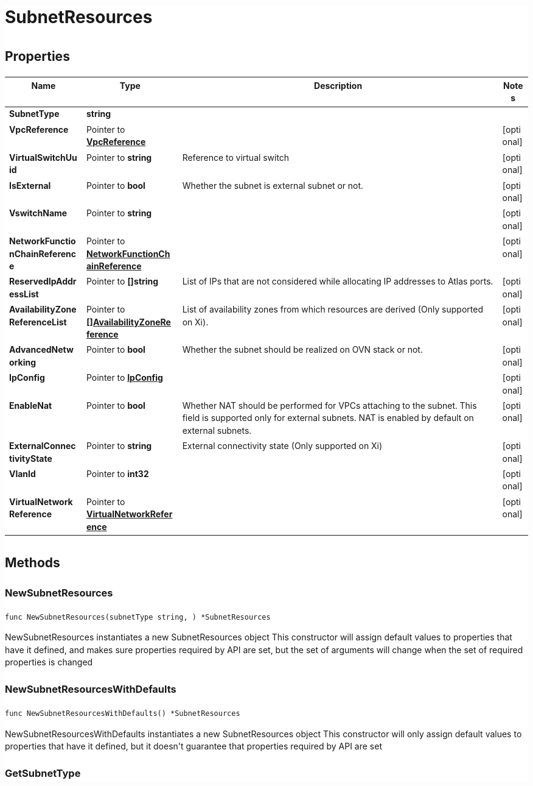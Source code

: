 # SubnetResources

## Properties

Name | Type | Description | Notes
------------ | ------------- | ------------- | -------------
**SubnetType** | **string** |  | 
**VpcReference** | Pointer to [**VpcReference**](VpcReference.md) |  | [optional] 
**VirtualSwitchUuid** | Pointer to **string** | Reference to virtual switch | [optional] 
**IsExternal** | Pointer to **bool** | Whether the subnet is external subnet or not. | [optional] 
**VswitchName** | Pointer to **string** |  | [optional] 
**NetworkFunctionChainReference** | Pointer to [**NetworkFunctionChainReference**](NetworkFunctionChainReference.md) |  | [optional] 
**ReservedIpAddressList** | Pointer to **[]string** | List of IPs that are not considered while allocating IP addresses to Atlas ports.  | [optional] 
**AvailabilityZoneReferenceList** | Pointer to [**[]AvailabilityZoneReference**](AvailabilityZoneReference.md) | List of availability zones from which resources are derived (Only supported on Xi).  | [optional] 
**AdvancedNetworking** | Pointer to **bool** | Whether the subnet should be realized on OVN stack or not. | [optional] 
**IpConfig** | Pointer to [**IpConfig**](IpConfig.md) |  | [optional] 
**EnableNat** | Pointer to **bool** | Whether NAT should be performed for VPCs attaching to the subnet. This field is supported only for external subnets. NAT is enabled by default on external subnets.  | [optional] 
**ExternalConnectivityState** | Pointer to **string** | External connectivity state (Only supported on Xi) | [optional] 
**VlanId** | Pointer to **int32** |  | [optional] 
**VirtualNetworkReference** | Pointer to [**VirtualNetworkReference**](VirtualNetworkReference.md) |  | [optional] 

## Methods

### NewSubnetResources

`func NewSubnetResources(subnetType string, ) *SubnetResources`

NewSubnetResources instantiates a new SubnetResources object
This constructor will assign default values to properties that have it defined,
and makes sure properties required by API are set, but the set of arguments
will change when the set of required properties is changed

### NewSubnetResourcesWithDefaults

`func NewSubnetResourcesWithDefaults() *SubnetResources`

NewSubnetResourcesWithDefaults instantiates a new SubnetResources object
This constructor will only assign default values to properties that have it defined,
but it doesn't guarantee that properties required by API are set

### GetSubnetType
